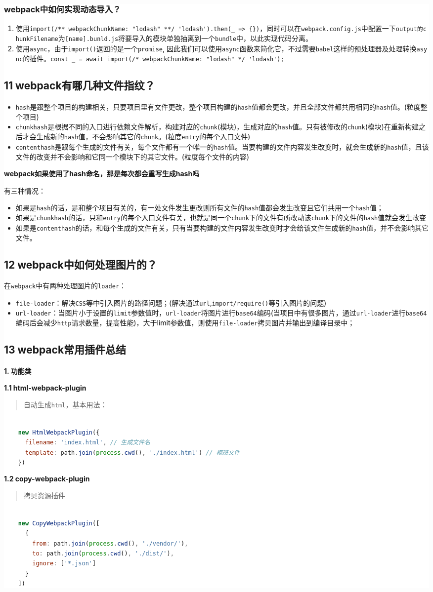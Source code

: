 ###  webpack中如何实现动态导入？

1.  使用`import(/** webpackChunkName: "lodash" **/ 'lodash').then(_ => {})`，同时可以在`webpack.config.js`中配置一下`output的chunkFilename`为`[name].bunld.js`将要导入的模块单独抽离到一个`bundle`中，以此实现代码分离。
2.  使用`async`，由于`import()`返回的是一个`promise`, 因此我们可以使用`async`函数来简化它，不过需要`babel`这样的预处理器及处理转换`async`的插件。`const _ = await import(/* webpackChunkName: "lodash" */ 'lodash');`

##  11 webpack有哪几种文件指纹？

*   `hash`是跟整个项目的构建相关，只要项目里有文件更改，整个项目构建的`hash`值都会更改，并且全部文件都共用相同的`hash`值。(粒度整个项目)
*   `chunkhash`是根据不同的入口进行依赖文件解析，构建对应的`chunk`(模块)，生成对应的`hash`值。只有被修改的`chunk`(模块)在重新构建之后才会生成新的`hash`值，不会影响其它的`chunk`。(粒度`entry`的每个入口文件)
*   `contenthash`是跟每个生成的文件有关，每个文件都有一个唯一的`hash`值。当要构建的文件内容发生改变时，就会生成新的`hash`值，且该文件的改变并不会影响和它同一个模块下的其它文件。(粒度每个文件的内容)

**webpack如果使用了hash命名，那是每次都会重写生成hash吗**

有三种情况：

*   如果是`hash`的话，是和整个项目有关的，有一处文件发生更改则所有文件的`hash`值都会发生改变且它们共用一个`hash`值；
*   如果是`chunkhash`的话，只和`entry`的每个入口文件有关，也就是同一个`chunk`下的文件有所改动该`chunk`下的文件的`hash`值就会发生改变
*   如果是`contenthash`的话，和每个生成的文件有关，只有当要构建的文件内容发生改变时才会给该文件生成新的`hash`值，并不会影响其它文件。

##  12 webpack中如何处理图片的？

在`webpack`中有两种处理图片的`loader`：

*   `file-loader`：解决`CSS`等中引入图片的路径问题；(解决通过`url`,`import/require()`等引入图片的问题)
*   `url-loader`：当图片小于设置的`limit`参数值时，`url-loader`将图片进行`base64`编码(当项目中有很多图片，通过`url-loader`进行`base64`编码后会减少`http`请求数量，提高性能)，大于limit参数值，则使用`file-loader`拷贝图片并输出到编译目录中；

##  13 webpack常用插件总结

**1\. 功能类**

**1.1 html-webpack-plugin**

> 自动生成`html`，基本用法：

```js

    new HtmlWebpackPlugin({
      filename: 'index.html', // 生成文件名
      template: path.join(process.cwd(), './index.html') // 模班文件
    })
```

**1.2 copy-webpack-plugin**

> 拷贝资源插件

```js

    new CopyWebpackPlugin([
      {
        from: path.join(process.cwd(), './vendor/'),
        to: path.join(process.cwd(), './dist/'),
        ignore: ['*.json']
      }
    ])
```
